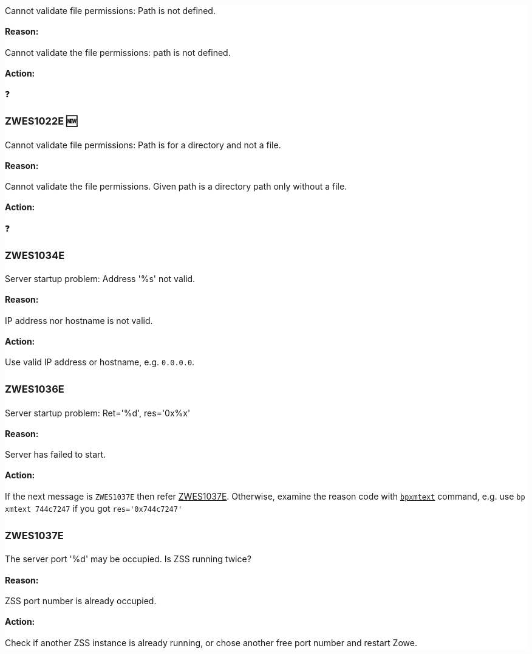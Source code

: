   Cannot validate file permissions: Path is not defined.

  **Reason:**

  Cannot validate the file permissions: path is not defined.

  **Action:**

  :question:

### ZWES1022E :new:

  Cannot validate file permissions: Path is for a directory and not a file.

  **Reason:**

  Cannot validate the file permissions. Given path is a directory path only without a file.

  **Action:**

  :question:

### ZWES1034E

  Server startup problem: Address '%s' not valid.

  **Reason:**

  IP address nor hostname is not valid.

  **Action:**

  Use valid IP address or hostname, e.g. `0.0.0.0`.

### ZWES1036E

  Server startup problem: Ret='%d', res='0x%x'

  **Reason:**

  Server has failed to start.

  **Action:**

  If the next message is `ZWES1037E` then refer [ZWES1037E](###ZWES1037E). Otherwise, examine the reason code with [`bpxmtext`](https://www.ibm.com/docs/en/zos/2.4.0?topic=descriptions-bpxmtext-display-reason-code-text) command, e.g. use `bpxmtext 744c7247` if you got `res='0x744c7247'`

### ZWES1037E

  The server port '%d' may be occupied. Is ZSS running twice?

  **Reason:**

  ZSS port number is already occupied. 

  **Action:**

  Check if another ZSS instance is already running, or chose another free port number and restart Zowe.
